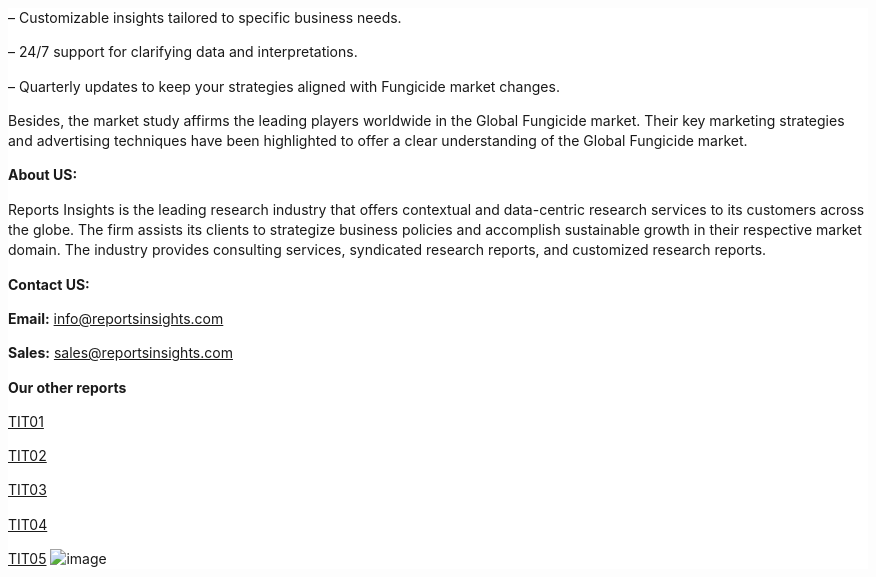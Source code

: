 – Customizable insights tailored to specific business needs.

– 24/7 support for clarifying data and interpretations.

– Quarterly updates to keep your strategies aligned with Fungicide market changes.

Besides, the market study affirms the leading players worldwide in the Global Fungicide market. Their key marketing strategies and advertising techniques have been highlighted to offer a clear understanding of the Global Fungicide market.

<strong><strong>About US</strong>:</strong>

Reports Insights is the leading research industry that offers contextual and data-centric research services to its customers across the globe. The firm assists its clients to strategize business policies and accomplish sustainable growth in their respective market domain. The industry provides consulting services, syndicated research reports, and customized research reports.

<strong>Contact US:</strong>

<p class=><b>Email:</b> <a href=mailto:info@reportsinsights.com>info@reportsinsights.com</a></p>
<p class=><b>Sales:</b> <a href=mailto:sales@reportsinsights.com>sales@reportsinsights.com</a></p>

<strong>Our other reports</strong>

<a href=LIN01>TIT01</a>

<a href=LIN02>TIT02</a>

<a href=LIN03>TIT03</a>

<a href=LIN04>TIT04</a>

<a href=LIN05>TIT05</a>
![image](https://github.com/user-attachments/assets/380384f8-4481-4a63-95c3-7715eb241f65)
